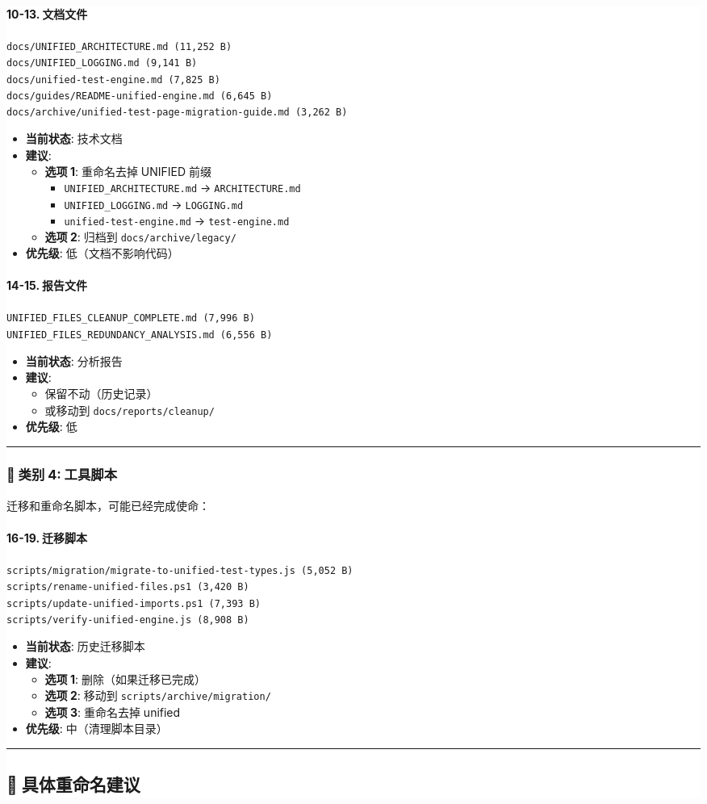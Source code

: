 #### 10-13. **文档文件**
```
docs/UNIFIED_ARCHITECTURE.md (11,252 B)
docs/UNIFIED_LOGGING.md (9,141 B)
docs/unified-test-engine.md (7,825 B)
docs/guides/README-unified-engine.md (6,645 B)
docs/archive/unified-test-page-migration-guide.md (3,262 B)
```

- **当前状态**: 技术文档
- **建议**: 
  - **选项 1**: 重命名去掉 UNIFIED 前缀
    - `UNIFIED_ARCHITECTURE.md` → `ARCHITECTURE.md`
    - `UNIFIED_LOGGING.md` → `LOGGING.md`
    - `unified-test-engine.md` → `test-engine.md`
  - **选项 2**: 归档到 `docs/archive/legacy/`
- **优先级**: 低（文档不影响代码）

#### 14-15. **报告文件**
```
UNIFIED_FILES_CLEANUP_COMPLETE.md (7,996 B)
UNIFIED_FILES_REDUNDANCY_ANALYSIS.md (6,556 B)
```

- **当前状态**: 分析报告
- **建议**: 
  - 保留不动（历史记录）
  - 或移动到 `docs/reports/cleanup/`
- **优先级**: 低

---

### 🔧 类别 4: 工具脚本

迁移和重命名脚本，可能已经完成使命：

#### 16-19. **迁移脚本**
```
scripts/migration/migrate-to-unified-test-types.js (5,052 B)
scripts/rename-unified-files.ps1 (3,420 B)
scripts/update-unified-imports.ps1 (7,393 B)
scripts/verify-unified-engine.js (8,908 B)
```

- **当前状态**: 历史迁移脚本
- **建议**: 
  - **选项 1**: 删除（如果迁移已完成）
  - **选项 2**: 移动到 `scripts/archive/migration/`
  - **选项 3**: 重命名去掉 unified
- **优先级**: 中（清理脚本目录）

---

## 🎯 具体重命名建议
